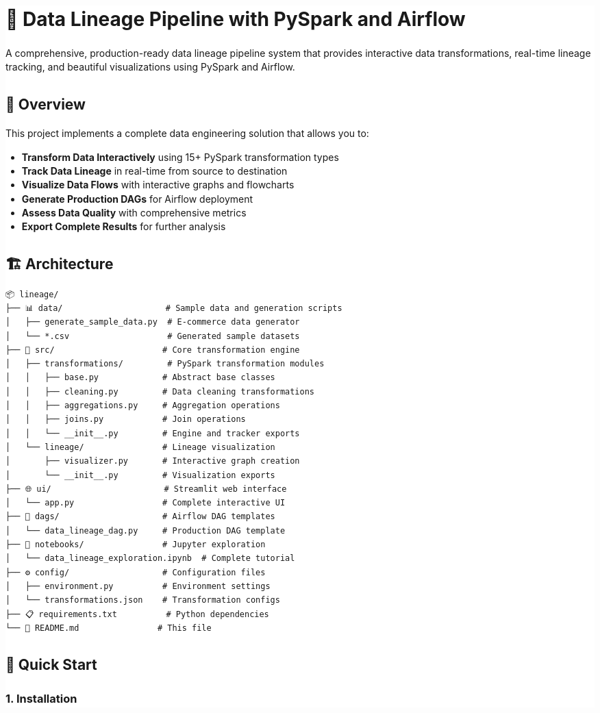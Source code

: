 # 🔄 Data Lineage Pipeline with PySpark and Airflow

A comprehensive, production-ready data lineage pipeline system that provides interactive data transformations, real-time lineage tracking, and beautiful visualizations using PySpark and Airflow.

## 🎯 Overview

This project implements a complete data engineering solution that allows you to:

- **Transform Data Interactively** using 15+ PySpark transformation types
- **Track Data Lineage** in real-time from source to destination  
- **Visualize Data Flows** with interactive graphs and flowcharts
- **Generate Production DAGs** for Airflow deployment
- **Assess Data Quality** with comprehensive metrics
- **Export Complete Results** for further analysis

## 🏗️ Architecture

```
📦 lineage/
├── 📊 data/                     # Sample data and generation scripts
│   ├── generate_sample_data.py  # E-commerce data generator
│   └── *.csv                    # Generated sample datasets
├── 🔧 src/                      # Core transformation engine
│   ├── transformations/         # PySpark transformation modules
│   │   ├── base.py             # Abstract base classes
│   │   ├── cleaning.py         # Data cleaning transformations
│   │   ├── aggregations.py     # Aggregation operations
│   │   ├── joins.py            # Join operations
│   │   └── __init__.py         # Engine and tracker exports
│   └── lineage/                # Lineage visualization
│       ├── visualizer.py       # Interactive graph creation
│       └── __init__.py         # Visualization exports
├── 🌐 ui/                       # Streamlit web interface
│   └── app.py                  # Complete interactive UI
├── 🚀 dags/                     # Airflow DAG templates
│   └── data_lineage_dag.py     # Production DAG template
├── 📓 notebooks/                # Jupyter exploration
│   └── data_lineage_exploration.ipynb  # Complete tutorial
├── ⚙️ config/                   # Configuration files
│   ├── environment.py          # Environment settings
│   └── transformations.json    # Transformation configs
├── 📋 requirements.txt          # Python dependencies
└── 📖 README.md                # This file
```

## 🚀 Quick Start

### 1. Installation
